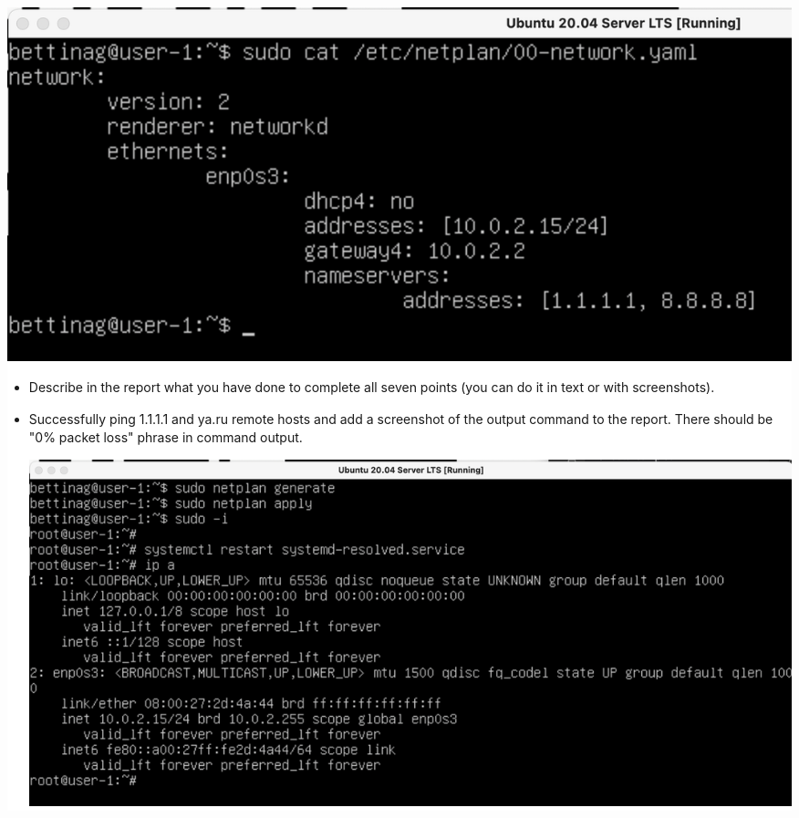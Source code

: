   ![My Image](screenshots/10.png)

- Describe in the report what you have done to complete all seven points (you can do it in text or with screenshots).
- Successfully ping 1.1.1.1 and ya.ru remote hosts and add a screenshot of the output command to the report. There should be "0% packet loss" phrase in command output.

  ![My Image](screenshots/11.png)
